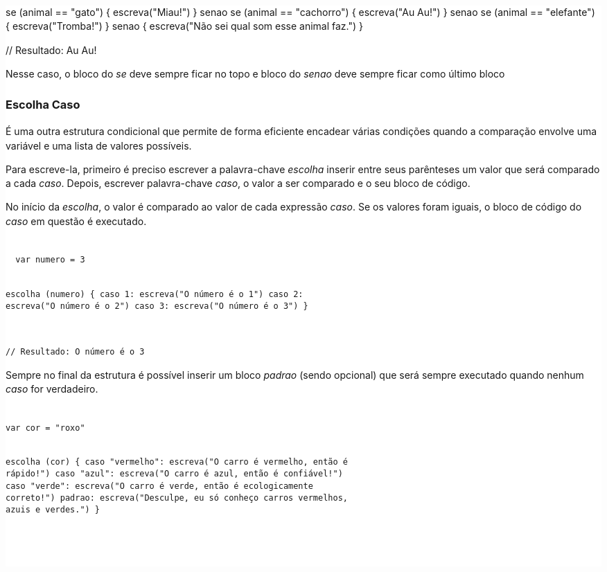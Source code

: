  se (animal == "gato") {
      escreva("Miau!")
  } senao se (animal == "cachorro") {
      escreva("Au Au!")
  } senao se (animal == "elefante") {
      escreva("Tromba!")
  } senao {
      escreva("Não sei qual som esse animal faz.")
  }

  // Resultado: Au Au!
</Code>

<Alert>Nesse caso, o bloco do *se* deve sempre ficar no topo e bloco do *senao* deve sempre ficar como último bloco</Alert>

### Escolha Caso

<Text>É uma outra estrutura condicional que permite de forma eficiente encadear várias condições quando a comparação envolve uma variável e uma lista de valores possíveis.</Text>

Para escreve-la, primeiro é preciso escrever a palavra-chave *escolha* inserir entre seus parênteses um valor que será comparado a cada *caso*. Depois, escrever palavra-chave *caso*, o valor a ser comparado e o seu bloco de código. 

No início da *escolha*, o valor é comparado ao valor de cada expressão *caso*. Se os valores foram iguais, o bloco de código do *caso* em questão é executado.

<Code>
  var numero = 3

  escolha (numero) {
    caso 1:
      escreva("O número é o 1")
    caso 2:
      escreva("O número é o 2")
    caso 3:
      escreva("O número é o 3")
  }

  // Resultado: O número é o 3
</Code>

Sempre no final da estrutura é possível inserir um bloco *padrao* (sendo opcional) que será sempre executado quando nenhum *caso* for verdadeiro.

<Code>
var cor = "roxo"

escolha (cor) {
    caso "vermelho":
      escreva("O carro é vermelho, então é rápido!")
    caso "azul":
      escreva("O carro é azul, então é confiável!")
    caso "verde":
      escreva("O carro é verde, então é ecologicamente correto!")
    padrao:
      escreva("Desculpe, eu só conheço carros vermelhos, azuis e verdes.")
}
